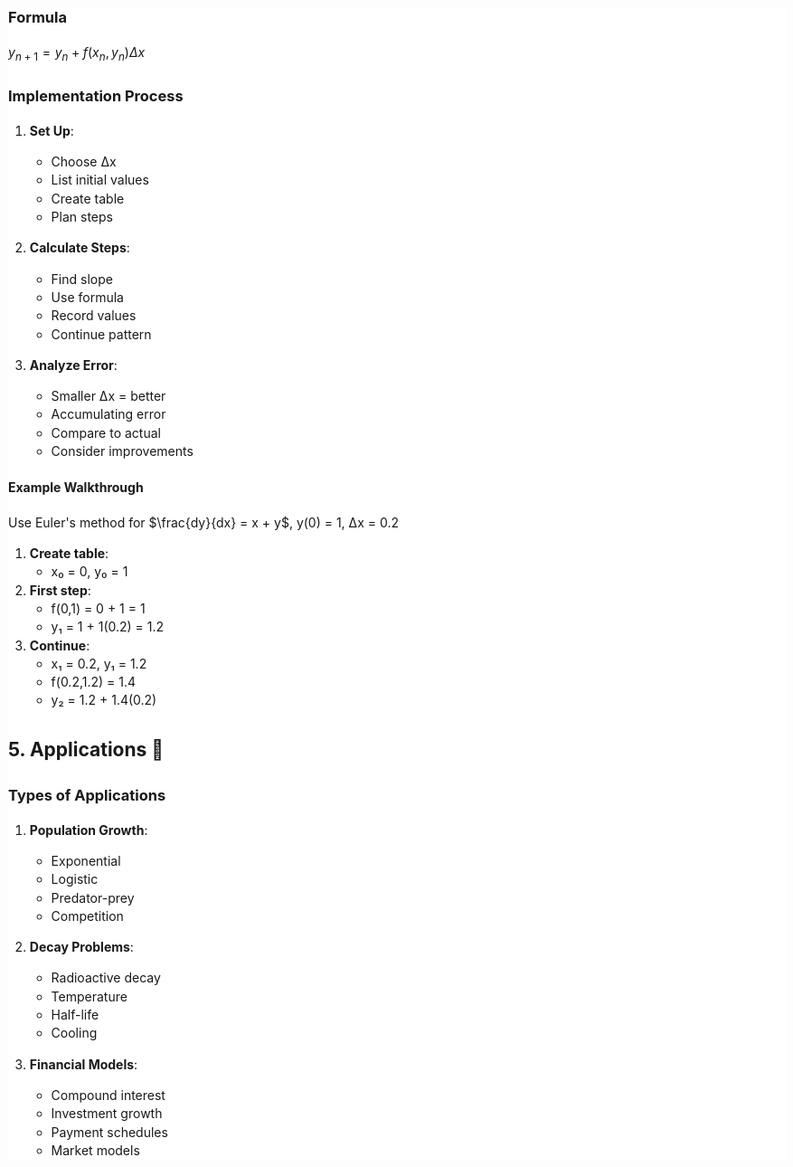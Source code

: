 ### Formula
$y_{n+1} = y_n + f(x_n,y_n)\Delta x$

### Implementation Process
1. **Set Up**:
   - Choose Δx
   - List initial values
   - Create table
   - Plan steps

2. **Calculate Steps**:
   - Find slope
   - Use formula
   - Record values
   - Continue pattern

3. **Analyze Error**:
   - Smaller Δx = better
   - Accumulating error
   - Compare to actual
   - Consider improvements

#### Example Walkthrough
Use Euler's method for $\frac{dy}{dx} = x + y$, y(0) = 1, Δx = 0.2
1. **Create table**:
   - x₀ = 0, y₀ = 1
2. **First step**:
   - f(0,1) = 0 + 1 = 1
   - y₁ = 1 + 1(0.2) = 1.2
3. **Continue**:
   - x₁ = 0.2, y₁ = 1.2
   - f(0.2,1.2) = 1.4
   - y₂ = 1.2 + 1.4(0.2)

## 5. Applications 🎯

### Types of Applications
1. **Population Growth**:
   - Exponential
   - Logistic
   - Predator-prey
   - Competition

2. **Decay Problems**:
   - Radioactive decay
   - Temperature
   - Half-life
   - Cooling

3. **Financial Models**:
   - Compound interest
   - Investment growth
   - Payment schedules
   - Market models
